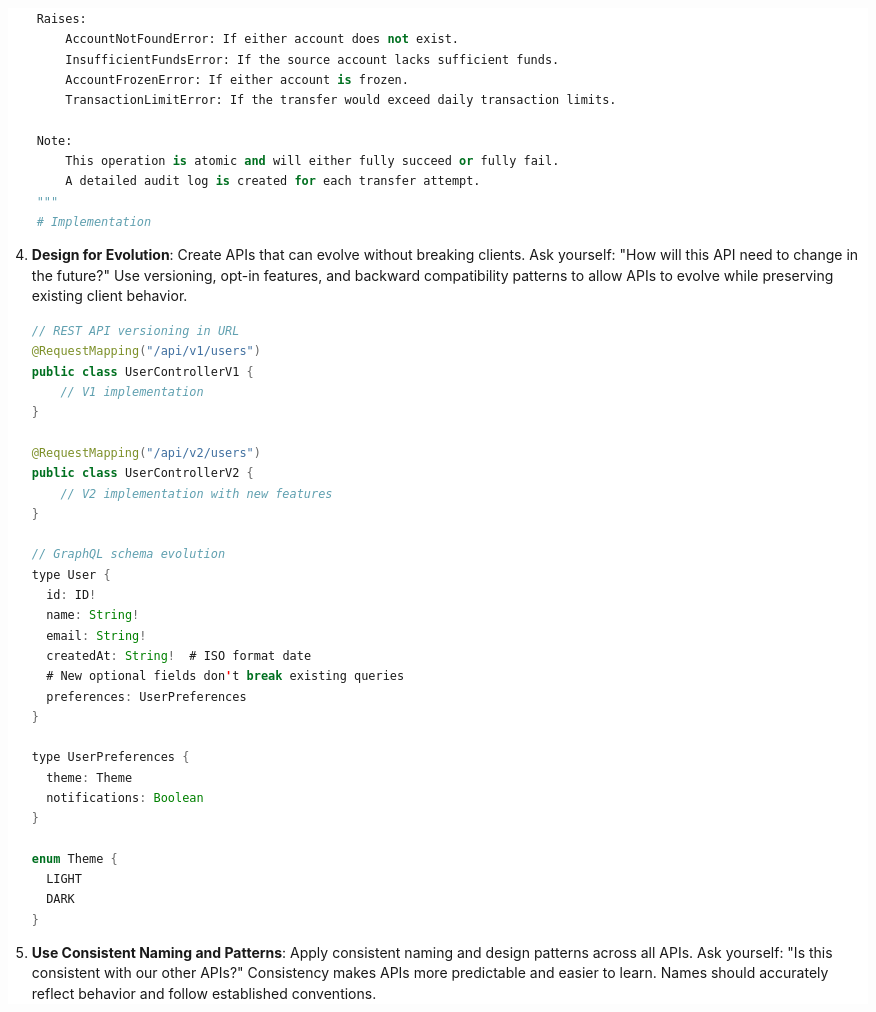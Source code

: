   ```python
       Raises:
           AccountNotFoundError: If either account does not exist.
           InsufficientFundsError: If the source account lacks sufficient funds.
           AccountFrozenError: If either account is frozen.
           TransactionLimitError: If the transfer would exceed daily transaction limits.
           
       Note:
           This operation is atomic and will either fully succeed or fully fail.
           A detailed audit log is created for each transfer attempt.
       """
       # Implementation
   ```

4. **Design for Evolution**: Create APIs that can evolve without breaking clients. Ask yourself: "How will this API need to change in the future?" Use versioning, opt-in features, and backward compatibility patterns to allow APIs to evolve while preserving existing client behavior.

   ```java
   // REST API versioning in URL
   @RequestMapping("/api/v1/users")
   public class UserControllerV1 {
       // V1 implementation
   }
   
   @RequestMapping("/api/v2/users")
   public class UserControllerV2 {
       // V2 implementation with new features
   }
   
   // GraphQL schema evolution
   type User {
     id: ID!
     name: String!
     email: String!
     createdAt: String!  # ISO format date
     # New optional fields don't break existing queries
     preferences: UserPreferences
   }
   
   type UserPreferences {
     theme: Theme
     notifications: Boolean
   }
   
   enum Theme {
     LIGHT
     DARK
   }
   ```

5. **Use Consistent Naming and Patterns**: Apply consistent naming and design patterns across all APIs. Ask yourself: "Is this consistent with our other APIs?" Consistency makes APIs more predictable and easier to learn. Names should accurately reflect behavior and follow established conventions.
